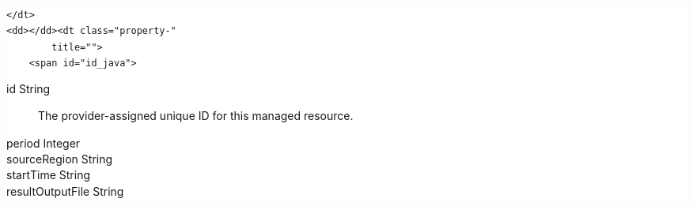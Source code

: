     </dt>
    <dd></dd><dt class="property-"
            title="">
        <span id="id_java">
<a data-swiftype-name="resource-property" data-swiftype-type="text" href="#id_java" style="color: inherit; text-decoration: inherit;">id</a>
</span>
        <span class="property-indicator"></span>
        <span class="property-type">String</span>
    </dt>
    <dd><p>The provider-assigned unique ID for this managed resource.</p>
</dd><dt class="property-"
            title="">
        <span id="period_java">
<a data-swiftype-name="resource-property" data-swiftype-type="text" href="#period_java" style="color: inherit; text-decoration: inherit;">period</a>
</span>
        <span class="property-indicator"></span>
        <span class="property-type">Integer</span>
    </dt>
    <dd></dd><dt class="property-"
            title="">
        <span id="sourceregion_java">
<a data-swiftype-name="resource-property" data-swiftype-type="text" href="#sourceregion_java" style="color: inherit; text-decoration: inherit;">source<wbr>Region</a>
</span>
        <span class="property-indicator"></span>
        <span class="property-type">String</span>
    </dt>
    <dd></dd><dt class="property-"
            title="">
        <span id="starttime_java">
<a data-swiftype-name="resource-property" data-swiftype-type="text" href="#starttime_java" style="color: inherit; text-decoration: inherit;">start<wbr>Time</a>
</span>
        <span class="property-indicator"></span>
        <span class="property-type">String</span>
    </dt>
    <dd></dd><dt class="property-"
            title="">
        <span id="resultoutputfile_java">
<a data-swiftype-name="resource-property" data-swiftype-type="text" href="#resultoutputfile_java" style="color: inherit; text-decoration: inherit;">result<wbr>Output<wbr>File</a>
</span>
        <span class="property-indicator"></span>
        <span class="property-type">String</span>
    </dt>
    <dd></dd></dl>
</pulumi-choosable>
</div>
